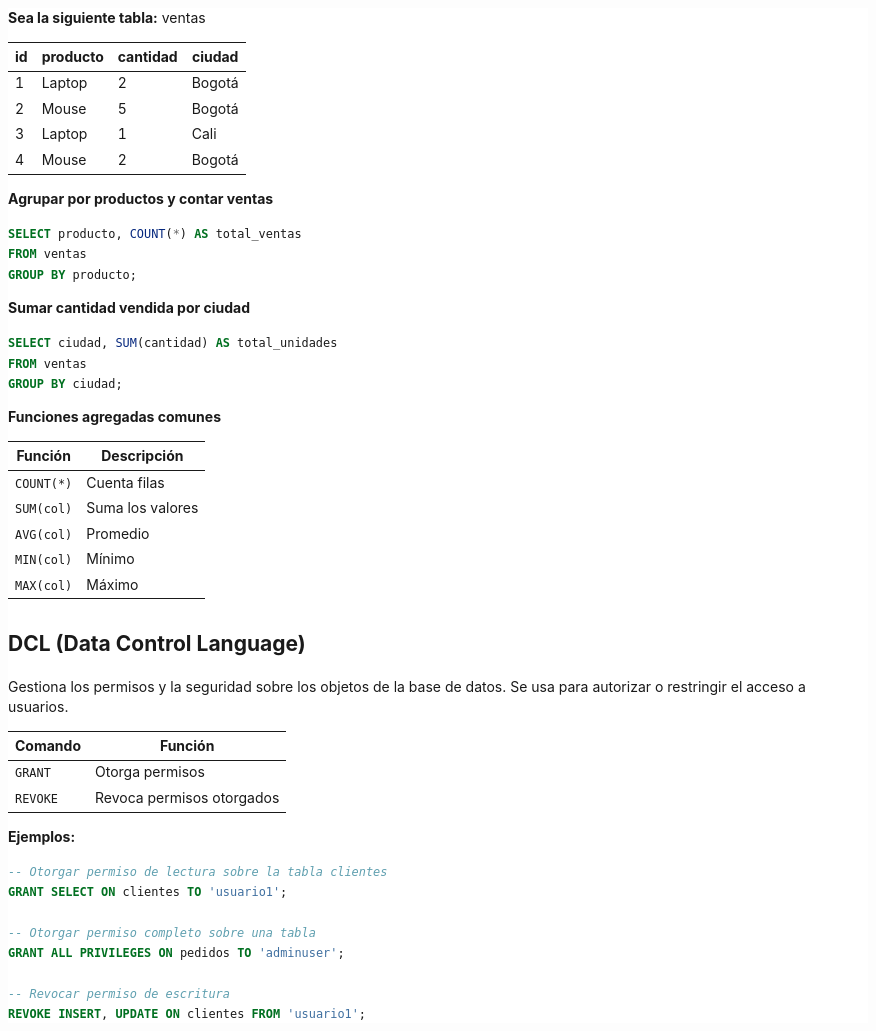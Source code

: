 **Sea la siguiente tabla:**
ventas

| id | producto |cantidad | ciudad |
|----|----------|---------|--------|
| 1  | Laptop   | 2       | Bogotá |
| 2  | Mouse    | 5       | Bogotá |
| 3  | Laptop   | 1       | Cali   |
| 4  | Mouse    | 2       | Bogotá |

**Agrupar por productos y contar ventas**

```sql
SELECT producto, COUNT(*) AS total_ventas
FROM ventas
GROUP BY producto;
```

**Sumar cantidad vendida por ciudad**
```sql
SELECT ciudad, SUM(cantidad) AS total_unidades
FROM ventas
GROUP BY ciudad;
```

**Funciones agregadas comunes**

| Función    | Descripción      |
| ---------- | ---------------- |
| `COUNT(*)` | Cuenta filas     |
| `SUM(col)` | Suma los valores |
| `AVG(col)` | Promedio         |
| `MIN(col)` | Mínimo           |
| `MAX(col)` | Máximo           |


## DCL (Data Control Language)

Gestiona los permisos y la seguridad sobre los objetos de la base de datos. Se usa para autorizar o restringir el acceso a usuarios.

| Comando  | Función                   |
| -------- | ------------------------- |
| `GRANT`  | Otorga permisos           |
| `REVOKE` | Revoca permisos otorgados |


**Ejemplos:**
```sql
-- Otorgar permiso de lectura sobre la tabla clientes
GRANT SELECT ON clientes TO 'usuario1';

-- Otorgar permiso completo sobre una tabla
GRANT ALL PRIVILEGES ON pedidos TO 'adminuser';

-- Revocar permiso de escritura
REVOKE INSERT, UPDATE ON clientes FROM 'usuario1';
```
